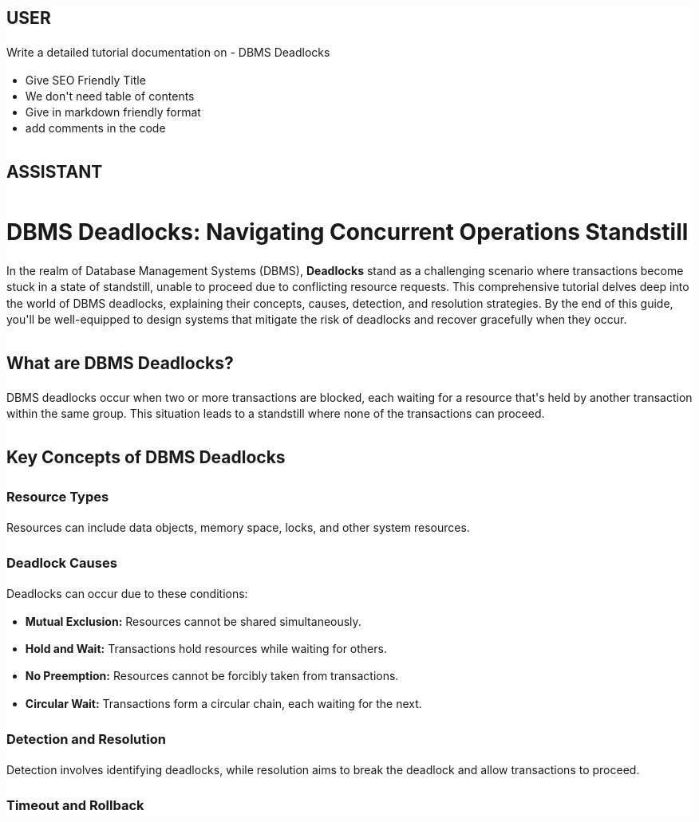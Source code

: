 ## USER
Write a detailed tutorial documentation on - DBMS Deadlocks

- Give SEO Friendly Title
- We don't need table of contents
- Give in markdown friendly format
- add comments in the code

## ASSISTANT
# DBMS Deadlocks: Navigating Concurrent Operations Standstill

In the realm of Database Management Systems (DBMS), **Deadlocks** stand as a challenging scenario where transactions become stuck in a state of standstill, unable to proceed due to conflicting resource requests. This comprehensive tutorial delves deep into the world of DBMS deadlocks, explaining their concepts, causes, detection, and resolution strategies. By the end of this guide, you'll be well-equipped to design systems that mitigate the risk of deadlocks and recover gracefully when they occur.

## What are DBMS Deadlocks?

DBMS deadlocks occur when two or more transactions are blocked, each waiting for a resource that's held by another transaction within the same group. This situation leads to a standstill where none of the transactions can proceed.

## Key Concepts of DBMS Deadlocks

### Resource Types

Resources can include data objects, memory space, locks, and other system resources.

### Deadlock Causes

Deadlocks can occur due to these conditions:

- **Mutual Exclusion:** Resources cannot be shared simultaneously.

- **Hold and Wait:** Transactions hold resources while waiting for others.

- **No Preemption:** Resources cannot be forcibly taken from transactions.

- **Circular Wait:** Transactions form a circular chain, each waiting for the next.

### Detection and Resolution

Detection involves identifying deadlocks, while resolution aims to break the deadlock and allow transactions to proceed.

### Timeout and Rollback
